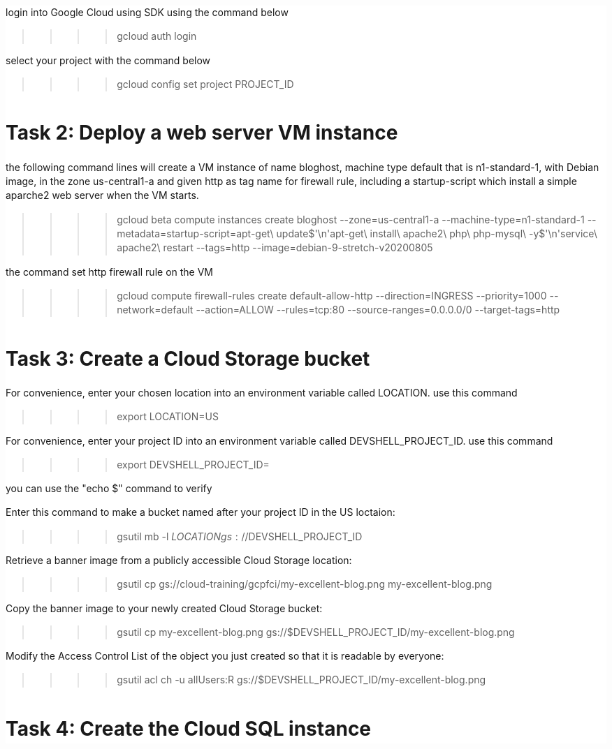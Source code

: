 login into Google Cloud using SDK using the command below

>>>> gcloud auth login

select your project with the command below

>>>> gcloud config set project PROJECT_ID



# Task 2: Deploy a web server VM instance

the following command lines will create a VM instance of name bloghost, machine type default that is n1-standard-1, with Debian image, in the zone us-central1-a and given http as tag name for firewall rule, including a startup-script which install a simple aparche2 web server when the VM starts.

>>>> gcloud beta compute instances create bloghost --zone=us-central1-a --machine-type=n1-standard-1 --metadata=startup-script=apt-get\ update$'\n'apt-get\ install\ apache2\ php\ php-mysql\ -y$'\n'service\ apache2\ restart --tags=http --image=debian-9-stretch-v20200805

the command set http firewall rule on the VM

>>>>gcloud compute firewall-rules create default-allow-http --direction=INGRESS --priority=1000 --network=default --action=ALLOW --rules=tcp:80 --source-ranges=0.0.0.0/0 --target-tags=http



# Task 3: Create a Cloud Storage bucket 

For convenience, enter your chosen location into an environment variable called LOCATION. use this command

>>>> export LOCATION=US

For convenience, enter your project ID into an environment variable called DEVSHELL_PROJECT_ID. use this  command

>>>> export DEVSHELL_PROJECT_ID=<enter your project ID here>

you can use the "echo $" command to verify


Enter this command to make a bucket named after your project ID in the US loctaion:

>>>> gsutil mb -l $LOCATION gs://$DEVSHELL_PROJECT_ID

Retrieve a banner image from a publicly accessible Cloud Storage location:

>>>> gsutil cp gs://cloud-training/gcpfci/my-excellent-blog.png my-excellent-blog.png

Copy the banner image to your newly created Cloud Storage bucket:

>>>> gsutil cp my-excellent-blog.png gs://$DEVSHELL_PROJECT_ID/my-excellent-blog.png

Modify the Access Control List of the object you just created so that it is readable by everyone:

>>>> gsutil acl ch -u allUsers:R gs://$DEVSHELL_PROJECT_ID/my-excellent-blog.png



# Task 4: Create the Cloud SQL instance
